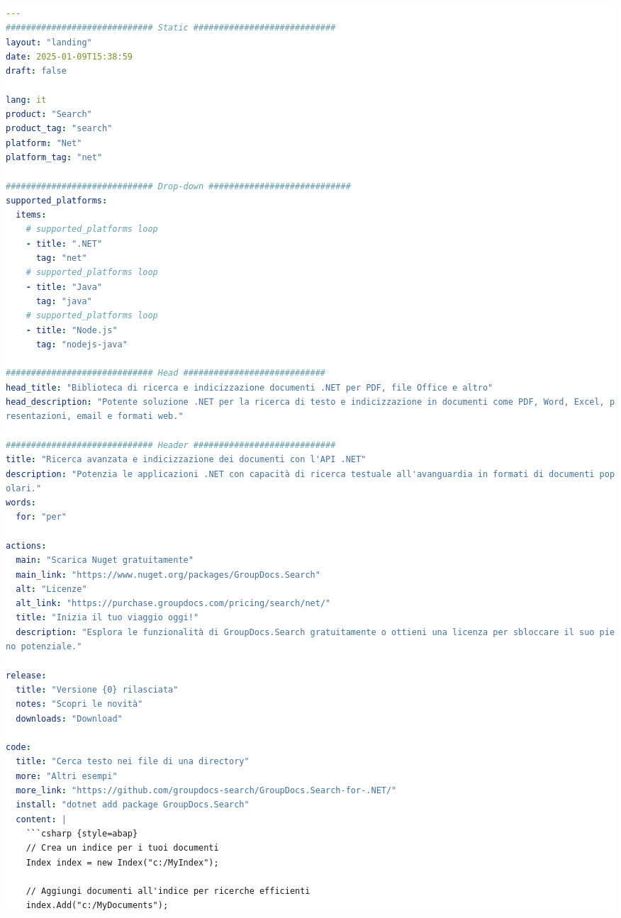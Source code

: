 ```yaml
---
############################# Static ############################
layout: "landing"
date: 2025-01-09T15:38:59
draft: false

lang: it
product: "Search"
product_tag: "search"
platform: "Net"
platform_tag: "net"

############################# Drop-down ############################
supported_platforms:
  items:
    # supported_platforms loop
    - title: ".NET"
      tag: "net"
    # supported_platforms loop
    - title: "Java"
      tag: "java"
    # supported_platforms loop
    - title: "Node.js"
      tag: "nodejs-java"

############################# Head ############################
head_title: "Biblioteca di ricerca e indicizzazione documenti .NET per PDF, file Office e altro"
head_description: "Potente soluzione .NET per la ricerca di testo e indicizzazione in documenti come PDF, Word, Excel, presentazioni, email e formati web."

############################# Header ############################
title: "Ricerca avanzata e indicizzazione dei documenti con l'API .NET"
description: "Potenzia le applicazioni .NET con capacità di ricerca testuale all'avanguardia in formati di documenti popolari."
words:
  for: "per"

actions:
  main: "Scarica Nuget gratuitamente"
  main_link: "https://www.nuget.org/packages/GroupDocs.Search"
  alt: "Licenze"
  alt_link: "https://purchase.groupdocs.com/pricing/search/net/"
  title: "Inizia il tuo viaggio oggi!"
  description: "Esplora le funzionalità di GroupDocs.Search gratuitamente o ottieni una licenza per sbloccare il suo pieno potenziale."

release:
  title: "Versione {0} rilasciata"
  notes: "Scopri le novità"
  downloads: "Download"

code:
  title: "Cerca testo nei file di una directory"
  more: "Altri esempi"
  more_link: "https://github.com/groupdocs-search/GroupDocs.Search-for-.NET/"
  install: "dotnet add package GroupDocs.Search"
  content: |
    ```csharp {style=abap}   
    // Crea un indice per i tuoi documenti
    Index index = new Index("c:/MyIndex");

    // Aggiungi documenti all'indice per ricerche efficienti
    index.Add("c:/MyDocuments");
```